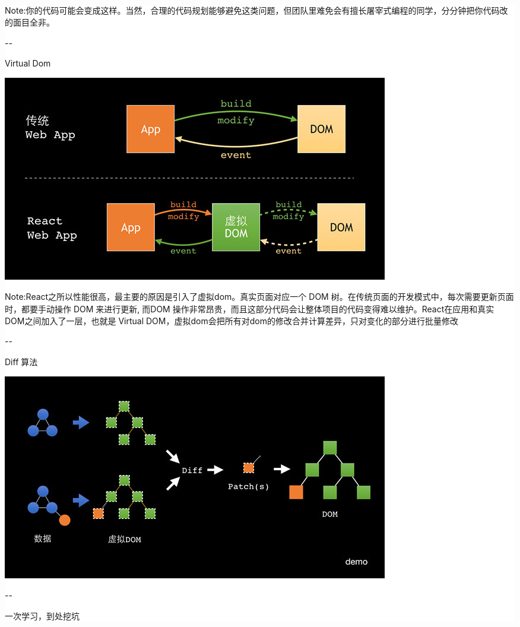 Note:你的代码可能会变成这样。当然，合理的代码规划能够避免这类问题，但团队里难免会有擅长屠宰式编程的同学，分分钟把你代码改的面目全非。

--

Virtual Dom

![](images/vd.jpg)

Note:React之所以性能很高，最主要的原因是引入了虚拟dom。真实页面对应一个 DOM 树。在传统页面的开发模式中，每次需要更新页面时，都要手动操作 DOM 来进行更新, 而DOM 操作非常昂贵，而且这部分代码会让整体项目的代码变得难以维护。React在应用和真实 DOM之间加入了一层，也就是 Virtual DOM，虚拟dom会把所有对dom的修改合并计算差异，只对变化的部分进行批量修改

--

Diff 算法

![](images/diff.jpg)

--

一次学习，到处挖坑
